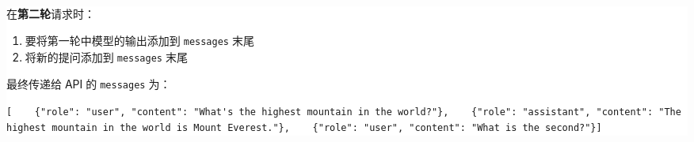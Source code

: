 在**第二轮**请求时：

1.  要将第一轮中模型的输出添加到 `messages` 末尾
2.  将新的提问添加到 `messages` 末尾

最终传递给 API 的 `messages` 为：

```
[    {"role": "user", "content": "What's the highest mountain in the world?"},    {"role": "assistant", "content": "The highest mountain in the world is Mount Everest."},    {"role": "user", "content": "What is the second?"}]
```